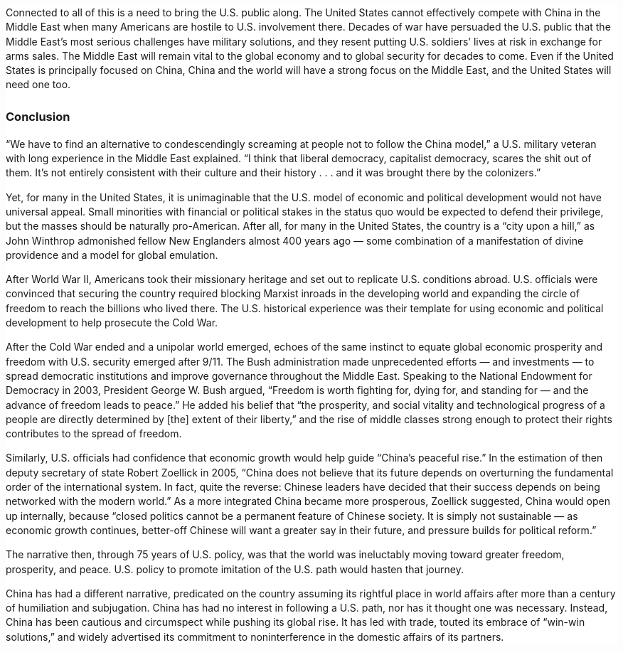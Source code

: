 Connected to all of this is a need to bring the U.S. public along. The United States cannot effectively compete with China in the Middle East when many Americans are hostile to U.S. involvement there. Decades of war have persuaded the U.S. public that the Middle East’s most serious challenges have military solutions, and they resent putting U.S. soldiers’ lives at risk in exchange for arms sales. The Middle East will remain vital to the global economy and to global security for decades to come. Even if the United States is principally focused on China, China and the world will have a strong focus on the Middle East, and the United States will need one too.


### Conclusion

“We have to find an alternative to condescendingly screaming at people not to follow the China model,” a U.S. military veteran with long experience in the Middle East explained. “I think that liberal democracy, capitalist democracy, scares the shit out of them. It’s not entirely consistent with their culture and their history . . . and it was brought there by the colonizers.”

Yet, for many in the United States, it is unimaginable that the U.S. model of economic and political development would not have universal appeal. Small minorities with financial or political stakes in the status quo would be expected to defend their privilege, but the masses should be naturally pro-American. After all, for many in the United States, the country is a “city upon a hill,” as John Winthrop admonished fellow New Englanders almost 400 years ago — some combination of a manifestation of divine providence and a model for global emulation.

After World War II, Americans took their missionary heritage and set out to replicate U.S. conditions abroad. U.S. officials were convinced that securing the country required blocking Marxist inroads in the developing world and expanding the circle of freedom to reach the billions who lived there. The U.S. historical experience was their template for using economic and political development to help prosecute the Cold War.

After the Cold War ended and a unipolar world emerged, echoes of the same instinct to equate global economic prosperity and freedom with U.S. security emerged after 9/11. The Bush administration made unprecedented efforts — and investments — to spread democratic institutions and improve governance throughout the Middle East. Speaking to the National Endowment for Democracy in 2003, President George W. Bush argued, “Freedom is worth fighting for, dying for, and standing for — and the advance of freedom leads to peace.” He added his belief that “the prosperity, and social vitality and technological progress of a people are directly determined by [the] extent of their liberty,” and the rise of middle classes strong enough to protect their rights contributes to the spread of freedom.

Similarly, U.S. officials had confidence that economic growth would help guide “China’s peaceful rise.” In the estimation of then deputy secretary of state Robert Zoellick in 2005, “China does not believe that its future depends on overturning the fundamental order of the international system. In fact, quite the reverse: Chinese leaders have decided that their success depends on being networked with the modern world.” As a more integrated China became more prosperous, Zoellick suggested, China would open up internally, because “closed politics cannot be a permanent feature of Chinese society. It is simply not sustainable — as economic growth continues, better-off Chinese will want a greater say in their future, and pressure builds for political reform.”

The narrative then, through 75 years of U.S. policy, was that the world was ineluctably moving toward greater freedom, prosperity, and peace. U.S. policy to promote imitation of the U.S. path would hasten that journey.

China has had a different narrative, predicated on the country assuming its rightful place in world affairs after more than a century of humiliation and subjugation. China has had no interest in following a U.S. path, nor has it thought one was necessary. Instead, China has been cautious and circumspect while pushing its global rise. It has led with trade, touted its embrace of “win-win solutions,” and widely advertised its commitment to noninterference in the domestic affairs of its partners.
